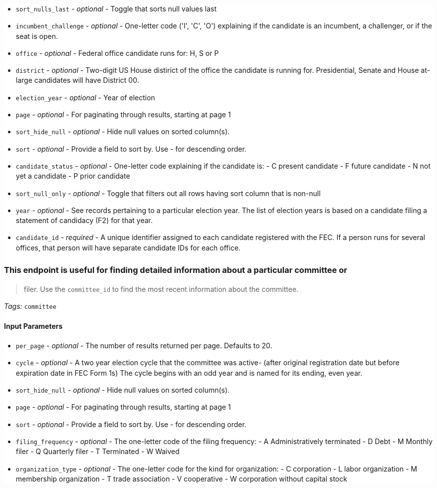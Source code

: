 * `sort_nulls_last` - _optional_ - Toggle that sorts null values last
* `incumbent_challenge` - _optional_ - One-letter code ('I', 'C', 'O') explaining if the candidate is an incumbent, a challenger, or if the seat is open.
* `office` - _optional_ - Federal office candidate runs for: H, S or P
* `district` - _optional_ - Two-digit US House distirict of the office the candidate is running for. Presidential, Senate and House at-large candidates will have District 00.
* `election_year` - _optional_ - Year of election
* `page` - _optional_ - For paginating through results, starting at page 1
* `sort_hide_null` - _optional_ - Hide null values on sorted column(s).
* `sort` - _optional_ - Provide a field to sort by. Use - for descending order.
* `candidate_status` - _optional_ - One-letter code explaining if the candidate is:
        - C present candidate
        - F future candidate
        - N not yet a candidate
        - P prior candidate

* `sort_null_only` - _optional_ - Toggle that filters out all rows having sort column that is non-null
* `year` - _optional_ - See records pertaining to a particular election year. The list of election years is based on a candidate filing a statement of candidacy (F2) for that year.
* `candidate_id` - _required_ - 
A unique identifier assigned to each candidate registered with the FEC.
If a person runs for several offices, that person will have separate candidate IDs for each office.


### This endpoint is useful for finding detailed information about a particular committee or<br/>
> filer. Use the `committee_id` to find the most recent information about the committee.

*Tags:* `committee`

#### Input Parameters
* `per_page` - _optional_ - The number of results returned per page. Defaults to 20.
* `cycle` - _optional_ - 
A two year election cycle that the committee was active- (after original registration
date but before expiration date in FEC Form 1s) The cycle begins with
an odd year and is named for its ending, even year.

* `sort_hide_null` - _optional_ - Hide null values on sorted column(s).
* `page` - _optional_ - For paginating through results, starting at page 1
* `sort` - _optional_ - Provide a field to sort by. Use - for descending order.
* `filing_frequency` - _optional_ - The one-letter 
    code of the filing frequency:
         - A Administratively terminated
         - D Debt
         - M Monthly filer
         - Q Quarterly filer
         - T Terminated
         - W Waived

* `organization_type` - _optional_ - The one-letter code for the kind for organization:
        - C corporation
        - L labor organization
        - M membership organization
        - T trade association
        - V cooperative
        - W corporation without capital stock
